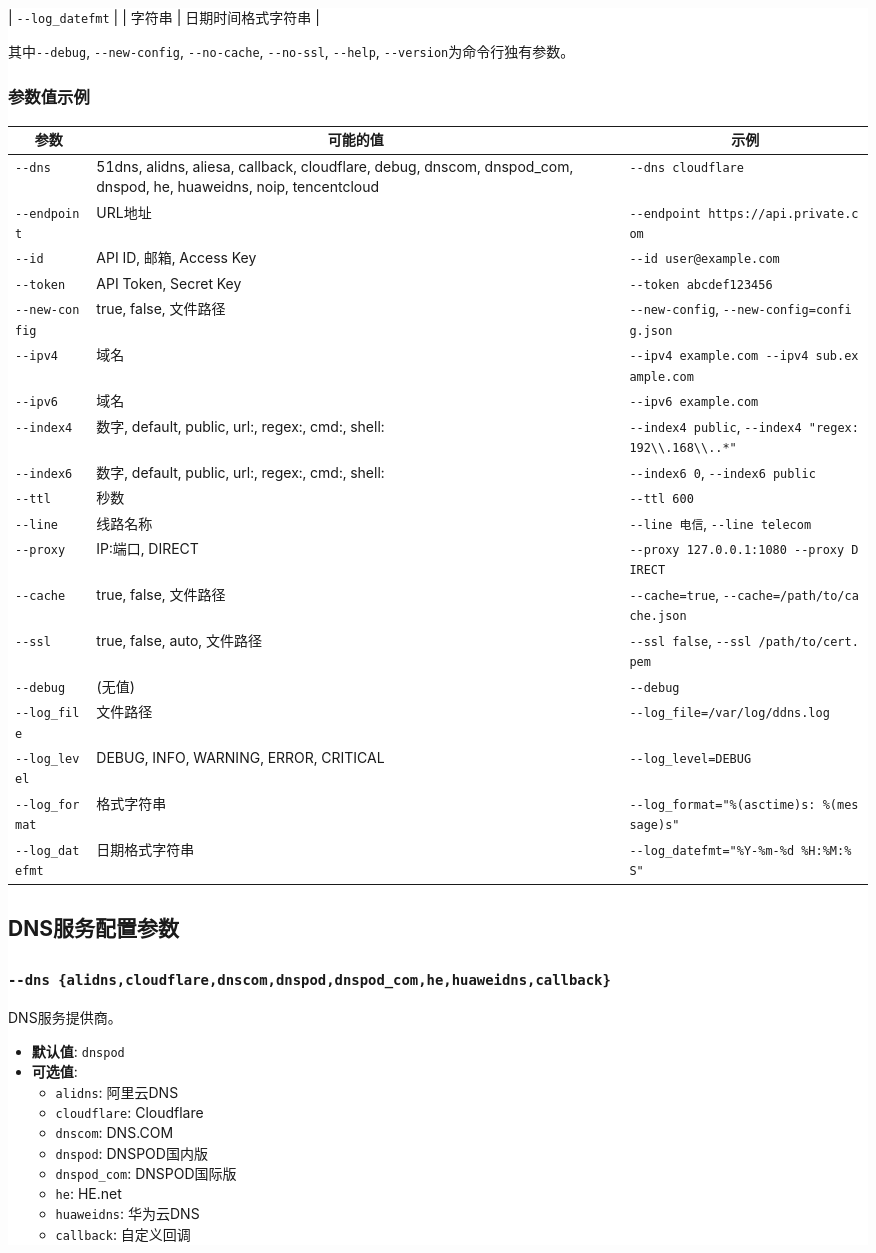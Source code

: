 | `--log_datefmt` |        | 字符串          | 日期时间格式字符串                           |

其中`--debug`, `--new-config`, `--no-cache`, `--no-ssl`, `--help`, `--version`为命令行独有参数。

### 参数值示例

| 参数         | 可能的值                                     | 示例                                    |
|--------------|----------------------------------------------|----------------------------------------|
| `--dns`      | 51dns, alidns, aliesa, callback, cloudflare, debug, dnscom, dnspod_com, dnspod, he, huaweidns, noip, tencentcloud | `--dns cloudflare`                     |
| `--endpoint` | URL地址                                      | `--endpoint https://api.private.com`   |
| `--id`       | API ID, 邮箱, Access Key                     | `--id user@example.com`                |
| `--token`    | API Token, Secret Key                        | `--token abcdef123456`                 |
| `--new-config`| true, false, 文件路径                       | `--new-config`, `--new-config=config.json` |
| `--ipv4`     | 域名                                         | `--ipv4 example.com --ipv4 sub.example.com` |
| `--ipv6`     | 域名                                         | `--ipv6 example.com`                   |
| `--index4`   | 数字, default, public, url:, regex:, cmd:, shell: | `--index4 public`, `--index4 "regex:192\\.168\\..*"` |
| `--index6`   | 数字, default, public, url:, regex:, cmd:, shell: | `--index6 0`, `--index6 public`         |
| `--ttl`      | 秒数                                         | `--ttl 600`                            |
| `--line`     | 线路名称                                     | `--line 电信`, `--line telecom`        |
| `--proxy`    | IP:端口, DIRECT                              | `--proxy 127.0.0.1:1080 --proxy DIRECT` |
| `--cache`    | true, false, 文件路径                       | `--cache=true`, `--cache=/path/to/cache.json` |
| `--ssl`      | true, false, auto, 文件路径                  | `--ssl false`, `--ssl /path/to/cert.pem` |
| `--debug`    | (无值)                                       | `--debug`                              |
| `--log_file` | 文件路径                                     | `--log_file=/var/log/ddns.log`         |
| `--log_level`| DEBUG, INFO, WARNING, ERROR, CRITICAL        | `--log_level=DEBUG`                    |
| `--log_format` | 格式字符串                                 | `--log_format="%(asctime)s: %(message)s"` |
| `--log_datefmt` | 日期格式字符串                            | `--log_datefmt="%Y-%m-%d %H:%M:%S"`    |

## DNS服务配置参数

### `--dns {alidns,cloudflare,dnscom,dnspod,dnspod_com,he,huaweidns,callback}`

DNS服务提供商。

- **默认值**: `dnspod`
- **可选值**:
  - `alidns`: 阿里云DNS
  - `cloudflare`: Cloudflare
  - `dnscom`: DNS.COM
  - `dnspod`: DNSPOD国内版
  - `dnspod_com`: DNSPOD国际版
  - `he`: HE.net
  - `huaweidns`: 华为云DNS
  - `callback`: 自定义回调
